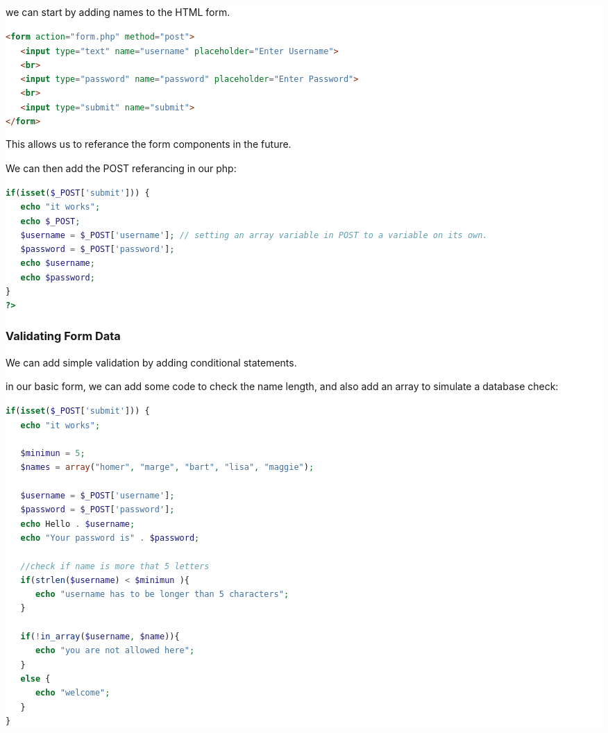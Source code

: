 we can start by adding names to the HTML form. 
```HTML
<form action="form.php" method="post">
   <input type="text" name="username" placeholder="Enter Username">
   <br>  
   <input type="password" name="password" placeholder="Enter Password">
   <br>
   <input type="submit" name="submit">
</form>
```
This allows us to referance the form components in the future. 

We can then add the POST referancing in our php: 
```php
if(isset($_POST['submit'])) {
   echo "it works";
   echo $_POST;
   $username = $_POST['username']; // setting an array variable in POST to a variable on its own.
   $password = $_POST['password'];
   echo $username;
   echo $password;
}
?>
```

### Validating Form Data 
We can add simple validation by adding conditional statements. 

in our basic form, we can add some code to check the name length, and also add an array to simulate a database check:  
```php
if(isset($_POST['submit'])) {
   echo "it works";
   
   $minimun = 5;
   $names = array("homer", "marge", "bart", "lisa", "maggie");

   $username = $_POST['username'];
   $password = $_POST['password'];
   echo Hello . $username;
   echo "Your password is" . $password;

   //check if name is more that 5 letters 
   if(strlen($username) < $minimun ){
      echo "username has to be longer than 5 characters";
   }

   if(!in_array($username, $name)){
      echo "you are not allowed here";
   }
   else {
      echo "welcome";
   }
}
```
